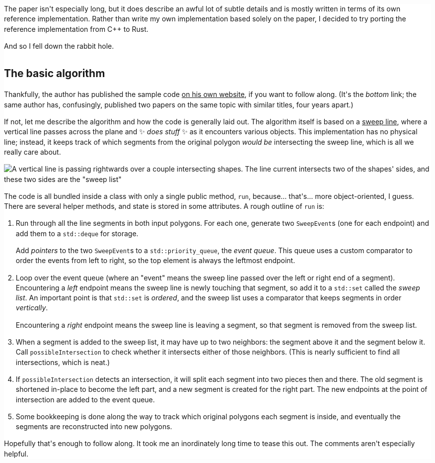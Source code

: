 The paper isn't especially long, but it does describe an awful lot of subtle details and is mostly written in terms of its own reference implementation.  Rather than write my own implementation based solely on the paper, I decided to try porting the reference implementation from C++ to Rust.

And so I fell down the rabbit hole.


## The basic algorithm

Thankfully, the author has published the sample code [on his own website](http://www4.ujaen.es/~fmartin/bool_op.html), if you want to follow along.  (It's the _bottom_ link; the same author has, confusingly, published two papers on the same topic with similar titles, four years apart.)

If not, let me describe the algorithm and how the code is generally laid out.  The algorithm itself is based on a [sweep line](https://en.wikipedia.org/wiki/Sweep_line_algorithm), where a vertical line passes across the plane and ✨ _does stuff_ ✨ as it encounters various objects.  This implementation has no physical line; instead, it keeps track of which segments from the original polygon _would be_ intersecting the sweep line, which is all we really care about.

<div class="prose-full-illustration">
<img src="{static}/media/2018-03-30-rust-adventure/sweep-line.png" alt="A vertical line is passing rightwards over a couple intersecting shapes.  The line current intersects two of the shapes' sides, and these two sides are the &quot;sweep list&quot;">
</div>

The code is all bundled inside a class with only a single public method, `run`, because… that's… more object-oriented, I guess.  There are several helper methods, and state is stored in some attributes.  A rough outline of `run` is:

1. Run through all the line segments in both input polygons.  For each one, generate two `SweepEvent`s (one for each endpoint) and add them to a `std::deque` for storage.

    Add _pointers_ to the two `SweepEvent`s to a `std::priority_queue`, the _event queue_.  This queue uses a custom comparator to order the events from left to right, so the top element is always the leftmost endpoint.

2. Loop over the event queue (where an "event" means the sweep line passed over the left or right end of a segment).  Encountering a _left_ endpoint means the sweep line is newly touching that segment, so add it to a `std::set` called the _sweep list_.  An important point is that `std::set` is _ordered_, and the sweep list uses a comparator that keeps segments in order _vertically_.

    Encountering a _right_ endpoint means the sweep line is leaving a segment, so that segment is removed from the sweep list.

3. When a segment is added to the sweep list, it may have up to two neighbors: the segment above it and the segment below it.  Call `possibleIntersection` to check whether it intersects either of those neighbors.  (This is nearly sufficient to find all intersections, which is neat.)

4. If `possibleIntersection` detects an intersection, it will split each segment into two pieces then and there.  The old segment is shortened in-place to become the left part, and a new segment is created for the right part.  The new endpoints at the point of intersection are added to the event queue.

5. Some bookkeeping is done along the way to track which original polygons each segment is inside, and eventually the segments are reconstructed into new polygons.

Hopefully that's enough to follow along.  It took me an inordinately long time to tease this out.  The comments aren't especially helpful.
